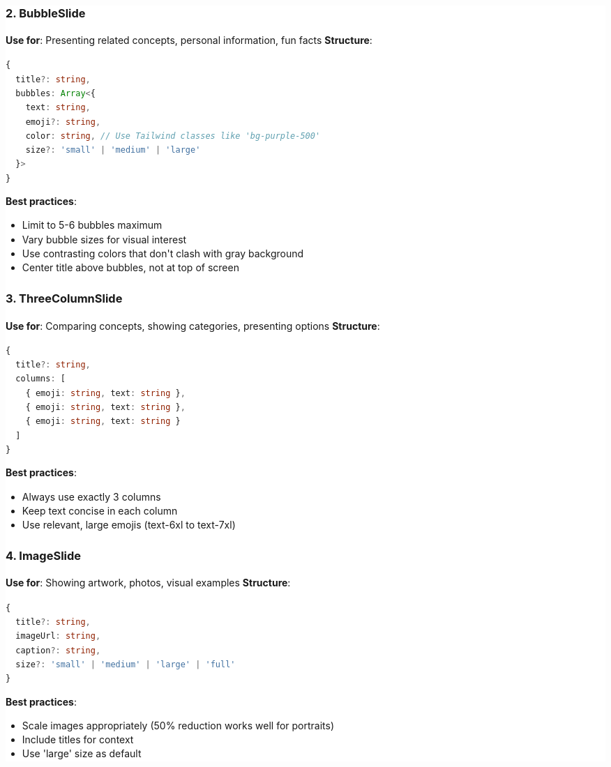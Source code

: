 ### 2. BubbleSlide
**Use for**: Presenting related concepts, personal information, fun facts
**Structure**:
```typescript
{
  title?: string,
  bubbles: Array<{
    text: string,
    emoji?: string,
    color: string, // Use Tailwind classes like 'bg-purple-500'
    size?: 'small' | 'medium' | 'large'
  }>
}
```
**Best practices**:
- Limit to 5-6 bubbles maximum
- Vary bubble sizes for visual interest
- Use contrasting colors that don't clash with gray background
- Center title above bubbles, not at top of screen

### 3. ThreeColumnSlide
**Use for**: Comparing concepts, showing categories, presenting options
**Structure**:
```typescript
{
  title?: string,
  columns: [
    { emoji: string, text: string },
    { emoji: string, text: string },
    { emoji: string, text: string }
  ]
}
```
**Best practices**:
- Always use exactly 3 columns
- Keep text concise in each column
- Use relevant, large emojis (text-6xl to text-7xl)

### 4. ImageSlide
**Use for**: Showing artwork, photos, visual examples
**Structure**:
```typescript
{
  title?: string,
  imageUrl: string,
  caption?: string,
  size?: 'small' | 'medium' | 'large' | 'full'
}
```
**Best practices**:
- Scale images appropriately (50% reduction works well for portraits)
- Include titles for context
- Use 'large' size as default
